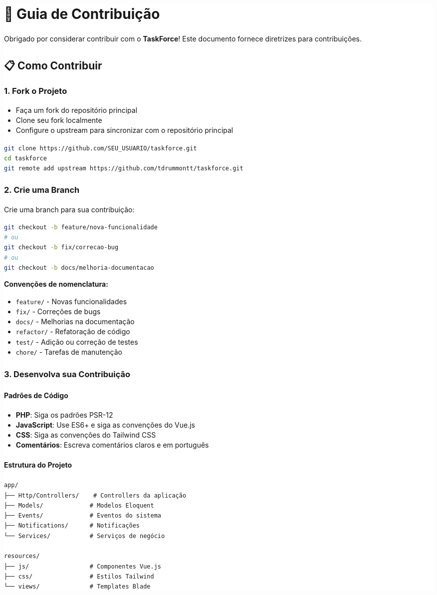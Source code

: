 # 🤝 Guia de Contribuição

Obrigado por considerar contribuir com o **TaskForce**! Este documento fornece diretrizes para contribuições.

## 📋 **Como Contribuir**

### **1. Fork o Projeto**
- Faça um fork do repositório principal
- Clone seu fork localmente
- Configure o upstream para sincronizar com o repositório principal

```bash
git clone https://github.com/SEU_USUARIO/taskforce.git
cd taskforce
git remote add upstream https://github.com/tdrummontt/taskforce.git
```

### **2. Crie uma Branch**
Crie uma branch para sua contribuição:

```bash
git checkout -b feature/nova-funcionalidade
# ou
git checkout -b fix/correcao-bug
# ou
git checkout -b docs/melhoria-documentacao
```

**Convenções de nomenclatura:**
- `feature/` - Novas funcionalidades
- `fix/` - Correções de bugs
- `docs/` - Melhorias na documentação
- `refactor/` - Refatoração de código
- `test/` - Adição ou correção de testes
- `chore/` - Tarefas de manutenção

### **3. Desenvolva sua Contribuição**

#### **Padrões de Código**
- **PHP**: Siga os padrões PSR-12
- **JavaScript**: Use ES6+ e siga as convenções do Vue.js
- **CSS**: Siga as convenções do Tailwind CSS
- **Comentários**: Escreva comentários claros e em português

#### **Estrutura do Projeto**
```
app/
├── Http/Controllers/    # Controllers da aplicação
├── Models/             # Modelos Eloquent
├── Events/             # Eventos do sistema
├── Notifications/      # Notificações
└── Services/           # Serviços de negócio

resources/
├── js/                 # Componentes Vue.js
├── css/                # Estilos Tailwind
└── views/              # Templates Blade
```
